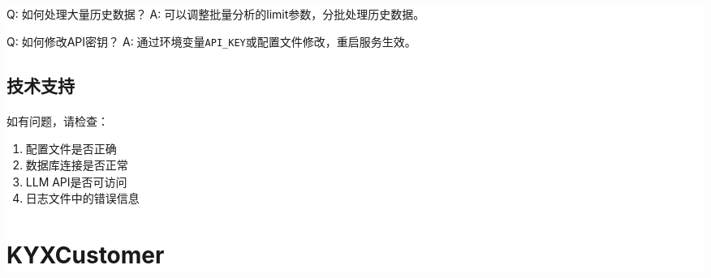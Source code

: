 Q: 如何处理大量历史数据？
A: 可以调整批量分析的limit参数，分批处理历史数据。

Q: 如何修改API密钥？
A: 通过环境变量`API_KEY`或配置文件修改，重启服务生效。

## 技术支持

如有问题，请检查：
1. 配置文件是否正确
2. 数据库连接是否正常
3. LLM API是否可访问
4. 日志文件中的错误信息
# KYXCustomer

